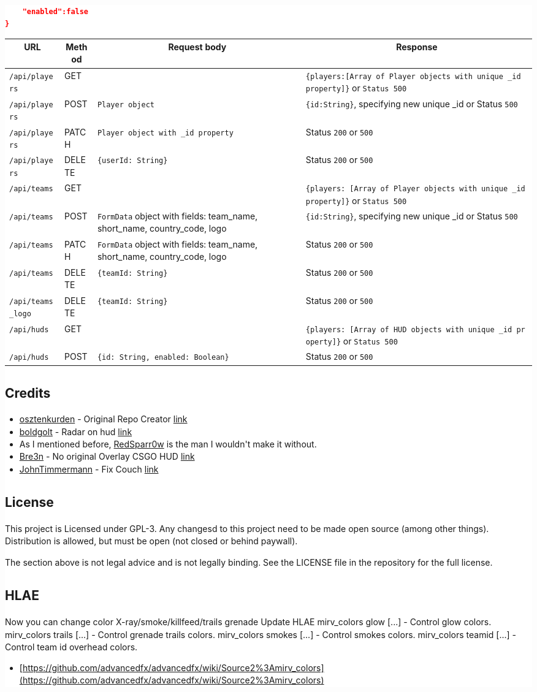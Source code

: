 ```json
    "enabled":false
}
```

|URL|Method|Request body|Response|
|---|--|--|---|
|`/api/players`|GET||`{players:[Array of Player objects with unique _id property]}` or `Status 500`|
|`/api/players`|POST|`Player object`| `{id:String}`, specifying new unique _id or Status `500`|
|`/api/players`|PATCH|`Player object with _id property`|Status `200` or `500`|
|`/api/players`|DELETE|`{userId: String}`|Status `200` or `500`|
|`/api/teams`|GET||`{players: [Array of Player objects with unique _id property]}` or `Status 500`|
|`/api/teams`|POST|`FormData` object with fields: team_name, short_name, country_code, logo| `{id:String}`, specifying new unique _id or Status `500`|
|`/api/teams`|PATCH|`FormData` object with fields: team_name, short_name, country_code, logo|Status `200` or `500`|
|`/api/teams`|DELETE|`{teamId: String}`|Status `200` or `500`|
|`/api/teams_logo`|DELETE|`{teamId: String}`|Status `200` or `500`|
|`/api/huds`|GET||`{players: [Array of HUD objects with unique _id property]}` or `Status 500`|
|`/api/huds`|POST|`{id: String, enabled: Boolean}`| Status `200` or `500`|

## Credits

- [osztenkurden](https://github.com/osztenkurden) - Original Repo Creator [link](https://github.com/osztenkurden/Custom-CSGO-HUD)
- [boldgolt](https://github.com/boltgolt) - Radar on hud [link](https://github.com/boltgolt/boltobserv)
- As I mentioned before, [RedSparr0w](https://github.com/RedSparr0w) is the man I wouldn't make it without.
- [Bre3n](https://github.com/Bre3n) - No original Overlay CSGO HUD [link](https://github.com/Bre3n/CSGO)
- [JohnTimmermann](https://github.com/JohnTimmermann) - Fix Couch [link](https://github.com/JohnTimmermann/Custom-CS2-HUD)


## License

This project is Licensed under GPL-3. Any changesd to this project need to be made open source (among other things). Distribution is allowed, but must be open (not closed or behind paywall).

The section above is not legal advice and is not legally binding. See the LICENSE file in the repository for the full license.

## HLAE
Now you can change color X-ray/smoke/killfeed/trails grenade
Update HLAE
mirv_colors glow [...] - Control glow colors.
mirv_colors trails [...] - Control grenade trails colors.
mirv_colors smokes [...] - Control smokes colors.
mirv_colors teamid [...] - Control team id overhead colors.
- [https://github.com/advancedfx/advancedfx/wiki/Source2%3Amirv_colors](https://github.com/advancedfx/advancedfx/wiki/Source2%3Amirv_colors)

